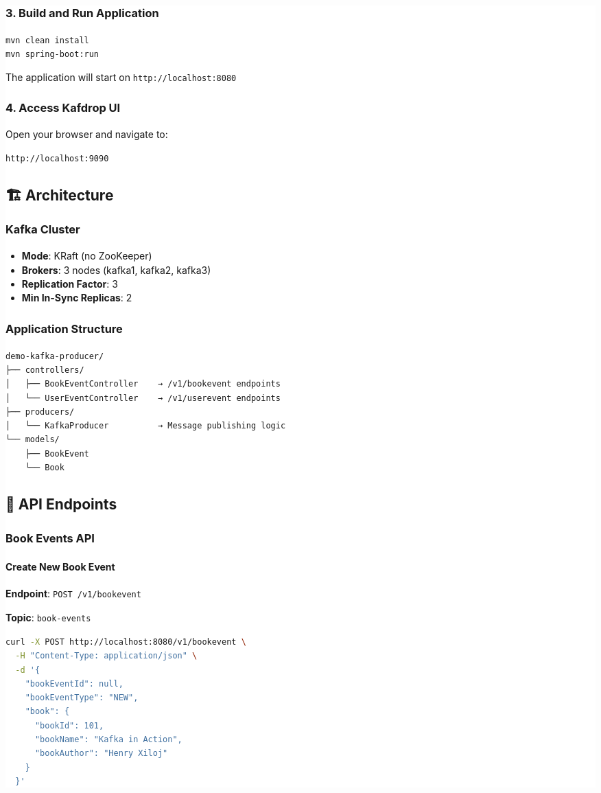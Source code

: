 ### 3. Build and Run Application

```bash
mvn clean install
mvn spring-boot:run
```

The application will start on `http://localhost:8080`

### 4. Access Kafdrop UI

Open your browser and navigate to:
```
http://localhost:9090
```

## 🏗️ Architecture

### Kafka Cluster

- **Mode**: KRaft (no ZooKeeper)
- **Brokers**: 3 nodes (kafka1, kafka2, kafka3)
- **Replication Factor**: 3
- **Min In-Sync Replicas**: 2

### Application Structure

```
demo-kafka-producer/
├── controllers/
│   ├── BookEventController    → /v1/bookevent endpoints
│   └── UserEventController    → /v1/userevent endpoints
├── producers/
│   └── KafkaProducer          → Message publishing logic
└── models/
    ├── BookEvent
    └── Book
```

## 📡 API Endpoints

### Book Events API

#### Create New Book Event

**Endpoint**: `POST /v1/bookevent`

**Topic**: `book-events`

```bash
curl -X POST http://localhost:8080/v1/bookevent \
  -H "Content-Type: application/json" \
  -d '{
    "bookEventId": null,
    "bookEventType": "NEW",
    "book": {
      "bookId": 101,
      "bookName": "Kafka in Action",
      "bookAuthor": "Henry Xiloj"
    }
  }'
```

